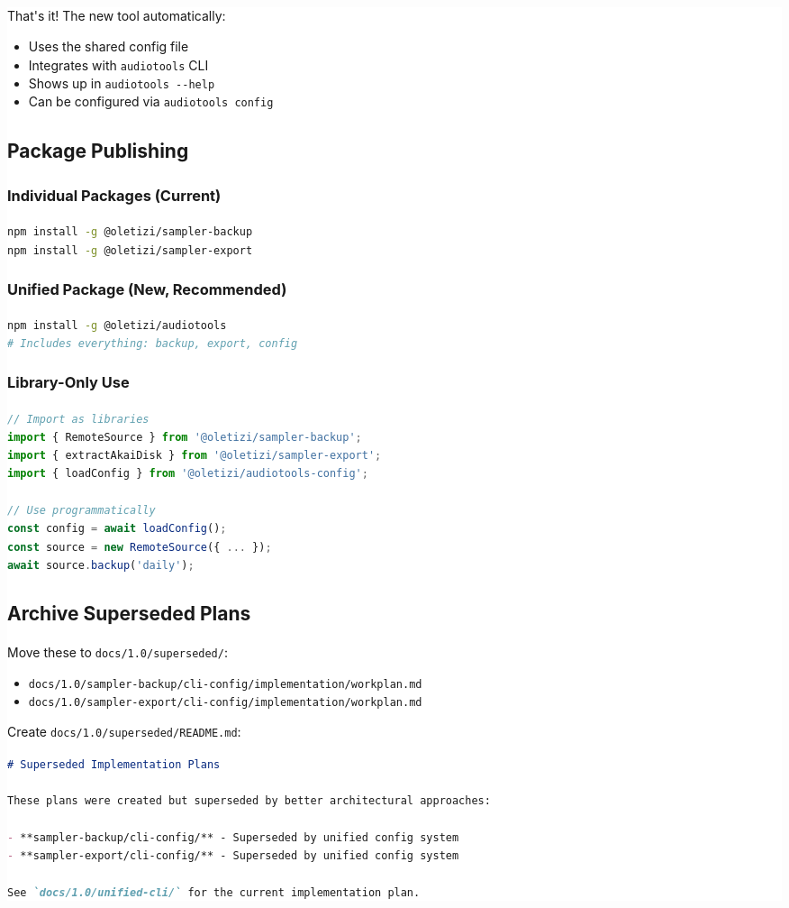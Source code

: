That's it! The new tool automatically:
- Uses the shared config file
- Integrates with `audiotools` CLI
- Shows up in `audiotools --help`
- Can be configured via `audiotools config`

## Package Publishing

### Individual Packages (Current)

```bash
npm install -g @oletizi/sampler-backup
npm install -g @oletizi/sampler-export
```

### Unified Package (New, Recommended)

```bash
npm install -g @oletizi/audiotools
# Includes everything: backup, export, config
```

### Library-Only Use

```typescript
// Import as libraries
import { RemoteSource } from '@oletizi/sampler-backup';
import { extractAkaiDisk } from '@oletizi/sampler-export';
import { loadConfig } from '@oletizi/audiotools-config';

// Use programmatically
const config = await loadConfig();
const source = new RemoteSource({ ... });
await source.backup('daily');
```

## Archive Superseded Plans

Move these to `docs/1.0/superseded/`:
- `docs/1.0/sampler-backup/cli-config/implementation/workplan.md`
- `docs/1.0/sampler-export/cli-config/implementation/workplan.md`

Create `docs/1.0/superseded/README.md`:

```markdown
# Superseded Implementation Plans

These plans were created but superseded by better architectural approaches:

- **sampler-backup/cli-config/** - Superseded by unified config system
- **sampler-export/cli-config/** - Superseded by unified config system

See `docs/1.0/unified-cli/` for the current implementation plan.
```
